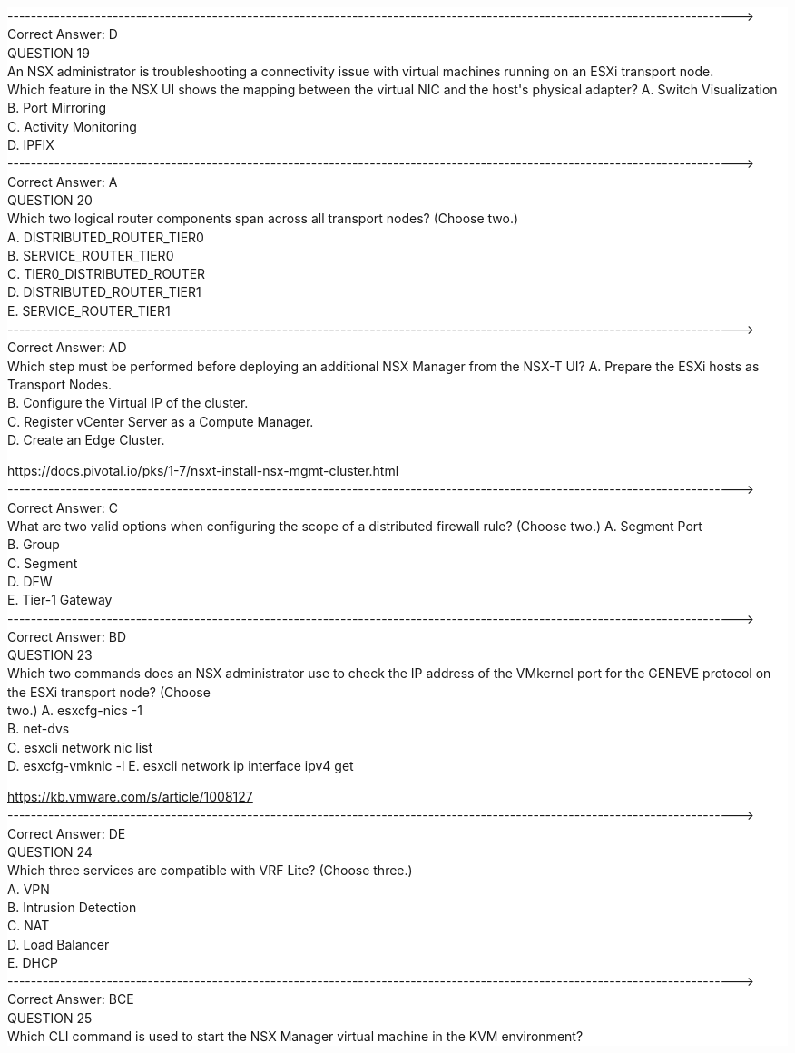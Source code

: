-----------------------------------------------------------------------------------------------------------------------------> Correct Answer: D  
QUESTION 19    
An NSX administrator is troubleshooting a connectivity issue with virtual machines running on an ESXi transport node.  
Which feature in the NSX UI shows the mapping between the virtual NIC and the host's physical adapter?
A. Switch Visualization  
B. Port Mirroring  
C. Activity Monitoring  
D. IPFIX  
-----------------------------------------------------------------------------------------------------------------------------> Correct Answer: A  
QUESTION 20    
Which two logical router components span across all transport nodes? (Choose two.)  
A. DISTRIBUTED_ROUTER_TIER0  
B. SERVICE_ROUTER_TIER0  
C. TIER0_DISTRIBUTED_ROUTER  
D. DISTRIBUTED_ROUTER_TIER1  
E. SERVICE_ROUTER_TIER1  
-----------------------------------------------------------------------------------------------------------------------------> Correct Answer: AD  
Which step must be performed before deploying an   additional NSX Manager from the NSX-T UI?
A. Prepare the ESXi hosts as Transport Nodes.    
B. Configure the Virtual IP of the cluster.  
C. Register vCenter Server as a Compute Manager.  
D. Create an Edge Cluster.  

https://docs.pivotal.io/pks/1-7/nsxt-install-nsx-mgmt-cluster.html  
-----------------------------------------------------------------------------------------------------------------------------> Correct Answer: C  
What are two valid   options when configuring the scope of a distributed firewall rule? (Choose two.)
A. Segment Port    
B. Group  
C. Segment  
D. DFW  
E. Tier-1 Gateway  
-----------------------------------------------------------------------------------------------------------------------------> Correct Answer: BD  
QUESTION 23    
Which two commands does an NSX administrator use to check the IP address of the VMkernel port for the GENEVE protocol on the ESXi transport node? (Choose  
two.)
A. esxcfg-nics -1  
B. net-dvs  
C. esxcli network nic list  
D. esxcfg-vmknic -l
E. esxcli network ip interface ipv4 get  

https://kb.vmware.com/s/article/1008127  
-----------------------------------------------------------------------------------------------------------------------------> Correct Answer: DE  
QUESTION 24    
Which three services are compatible with VRF Lite? (Choose three.)  
A. VPN  
B. Intrusion Detection  
C. NAT  
D. Load Balancer  
E. DHCP  
-----------------------------------------------------------------------------------------------------------------------------> Correct Answer: BCE  
QUESTION 25    
Which CLI command is used to start the NSX Manager virtual machine in the KVM environment?  